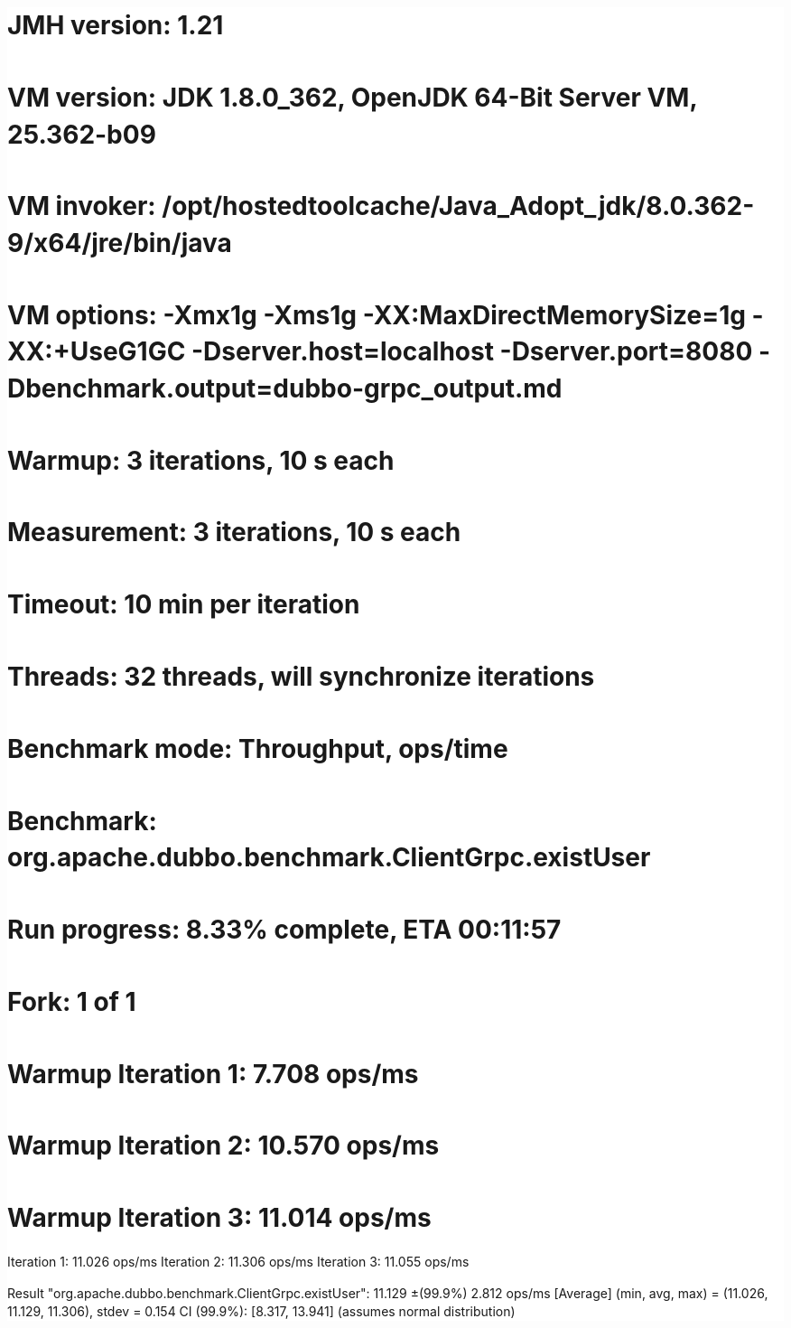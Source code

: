 
# JMH version: 1.21
# VM version: JDK 1.8.0_362, OpenJDK 64-Bit Server VM, 25.362-b09
# VM invoker: /opt/hostedtoolcache/Java_Adopt_jdk/8.0.362-9/x64/jre/bin/java
# VM options: -Xmx1g -Xms1g -XX:MaxDirectMemorySize=1g -XX:+UseG1GC -Dserver.host=localhost -Dserver.port=8080 -Dbenchmark.output=dubbo-grpc_output.md
# Warmup: 3 iterations, 10 s each
# Measurement: 3 iterations, 10 s each
# Timeout: 10 min per iteration
# Threads: 32 threads, will synchronize iterations
# Benchmark mode: Throughput, ops/time
# Benchmark: org.apache.dubbo.benchmark.ClientGrpc.existUser

# Run progress: 8.33% complete, ETA 00:11:57
# Fork: 1 of 1
# Warmup Iteration   1: 7.708 ops/ms
# Warmup Iteration   2: 10.570 ops/ms
# Warmup Iteration   3: 11.014 ops/ms
Iteration   1: 11.026 ops/ms
Iteration   2: 11.306 ops/ms
Iteration   3: 11.055 ops/ms


Result "org.apache.dubbo.benchmark.ClientGrpc.existUser":
  11.129 ±(99.9%) 2.812 ops/ms [Average]
  (min, avg, max) = (11.026, 11.129, 11.306), stdev = 0.154
  CI (99.9%): [8.317, 13.941] (assumes normal distribution)

